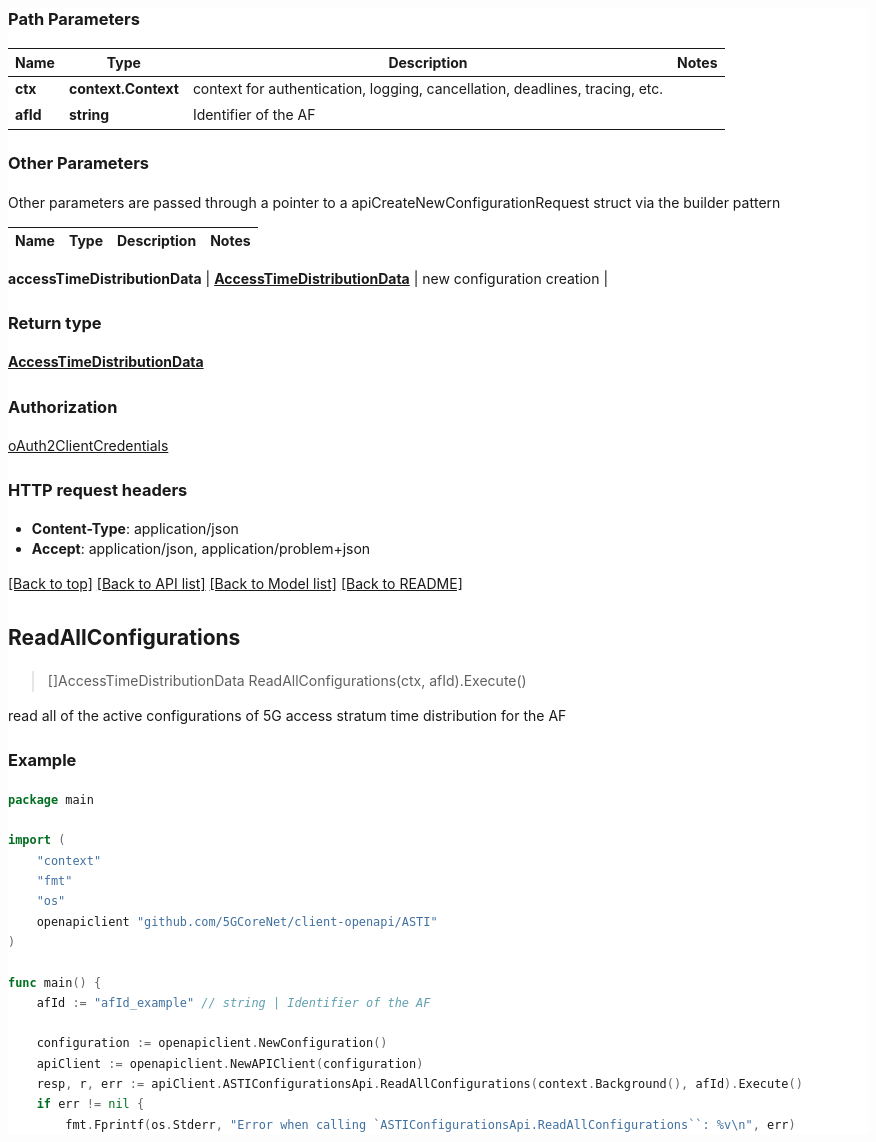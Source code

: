 ### Path Parameters


Name | Type | Description  | Notes
------------- | ------------- | ------------- | -------------
**ctx** | **context.Context** | context for authentication, logging, cancellation, deadlines, tracing, etc.
**afId** | **string** | Identifier of the AF | 

### Other Parameters

Other parameters are passed through a pointer to a apiCreateNewConfigurationRequest struct via the builder pattern


Name | Type | Description  | Notes
------------- | ------------- | ------------- | -------------

 **accessTimeDistributionData** | [**AccessTimeDistributionData**](AccessTimeDistributionData.md) | new configuration creation | 

### Return type

[**AccessTimeDistributionData**](AccessTimeDistributionData.md)

### Authorization

[oAuth2ClientCredentials](../README.md#oAuth2ClientCredentials)

### HTTP request headers

- **Content-Type**: application/json
- **Accept**: application/json, application/problem+json

[[Back to top]](#) [[Back to API list]](../README.md#documentation-for-api-endpoints)
[[Back to Model list]](../README.md#documentation-for-models)
[[Back to README]](../README.md)


## ReadAllConfigurations

> []AccessTimeDistributionData ReadAllConfigurations(ctx, afId).Execute()

read all of the active configurations of 5G access stratum time distribution for the AF

### Example

```go
package main

import (
    "context"
    "fmt"
    "os"
    openapiclient "github.com/5GCoreNet/client-openapi/ASTI"
)

func main() {
    afId := "afId_example" // string | Identifier of the AF

    configuration := openapiclient.NewConfiguration()
    apiClient := openapiclient.NewAPIClient(configuration)
    resp, r, err := apiClient.ASTIConfigurationsApi.ReadAllConfigurations(context.Background(), afId).Execute()
    if err != nil {
        fmt.Fprintf(os.Stderr, "Error when calling `ASTIConfigurationsApi.ReadAllConfigurations``: %v\n", err)
```